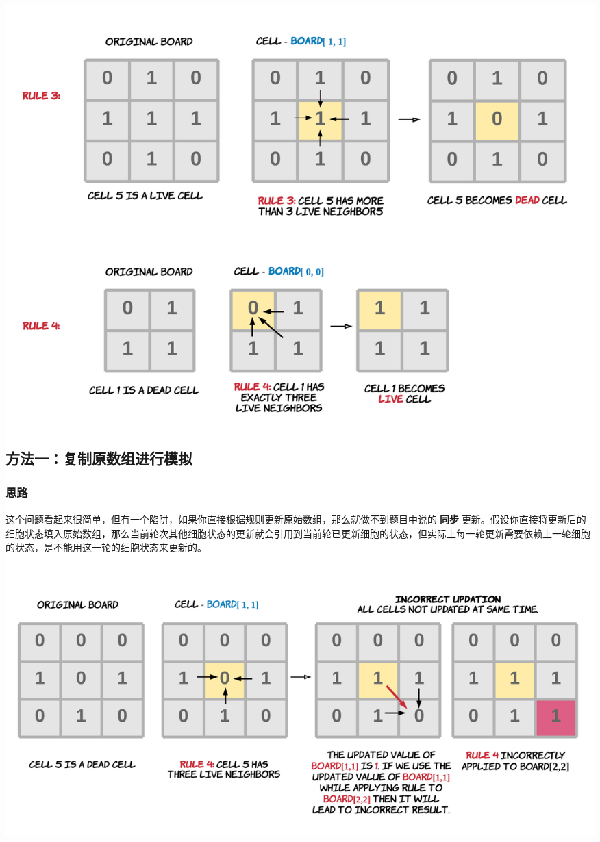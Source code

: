 ![](./images/289_fig2.png)

## 方法一：复制原数组进行模拟
### 思路
这个问题看起来很简单，但有一个陷阱，如果你直接根据规则更新原始数组，那么就做不到题目中说的 **同步** 更新。假设你直接将更新后的细胞状态填入原始数组，那么当前轮次其他细胞状态的更新就会引用到当前轮已更新细胞的状态，但实际上每一轮更新需要依赖上一轮细胞的状态，是不能用这一轮的细胞状态来更新的。

![](./images/289_fig3.png)
